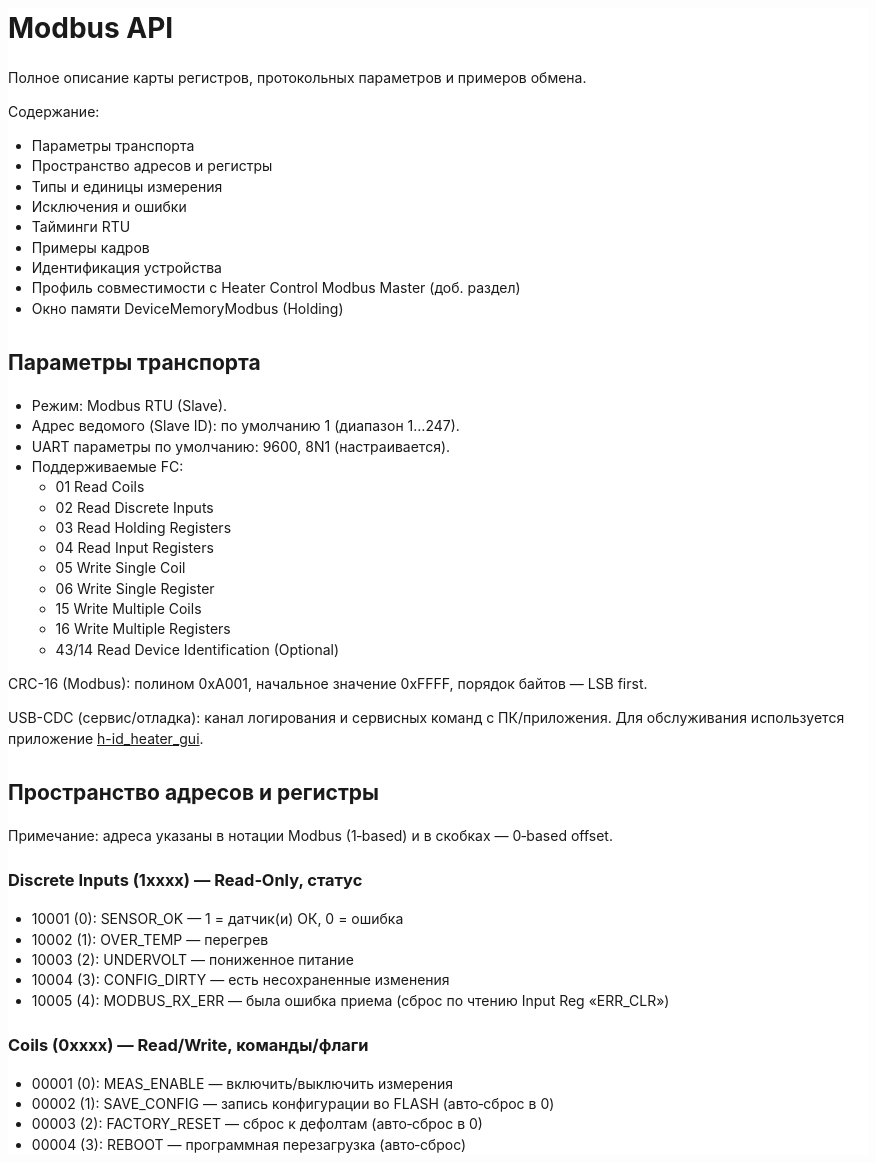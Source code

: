 # Modbus API

Полное описание карты регистров, протокольных параметров и примеров обмена.

Содержание:
- Параметры транспорта
- Пространство адресов и регистры
- Типы и единицы измерения
- Исключения и ошибки
- Тайминги RTU
- Примеры кадров
- Идентификация устройства
- Профиль совместимости с Heater Control Modbus Master (доб. раздел)
- Окно памяти DeviceMemoryModbus (Holding)

## Параметры транспорта

- Режим: Modbus RTU (Slave).
- Адрес ведомого (Slave ID): по умолчанию 1 (диапазон 1…247).
- UART параметры по умолчанию: 9600, 8N1 (настраивается).
- Поддерживаемые FC:
  - 01 Read Coils
  - 02 Read Discrete Inputs
  - 03 Read Holding Registers
  - 04 Read Input Registers
  - 05 Write Single Coil
  - 06 Write Single Register
  - 15 Write Multiple Coils
  - 16 Write Multiple Registers
  - 43/14 Read Device Identification (Optional)

CRC-16 (Modbus): полином 0xA001, начальное значение 0xFFFF, порядок байтов — LSB first.

USB-CDC (сервис/отладка): канал логирования и сервисных команд с ПК/приложения. Для обслуживания используется приложение [h-id_heater_gui](https://github.com/dobord/h-id_heater_gui).

## Пространство адресов и регистры

Примечание: адреса указаны в нотации Modbus (1‑based) и в скобках — 0‑based offset.

### Discrete Inputs (1xxxx) — Read‑Only, статус

- 10001 (0): SENSOR_OK — 1 = датчик(и) ОК, 0 = ошибка
- 10002 (1): OVER_TEMP — перегрев
- 10003 (2): UNDERVOLT — пониженное питание
- 10004 (3): CONFIG_DIRTY — есть несохраненные изменения
- 10005 (4): MODBUS_RX_ERR — была ошибка приема (сброс по чтению Input Reg «ERR_CLR»)

### Coils (0xxxx) — Read/Write, команды/флаги

- 00001 (0): MEAS_ENABLE — включить/выключить измерения
- 00002 (1): SAVE_CONFIG — запись конфигурации во FLASH (авто‑сброс в 0)
- 00003 (2): FACTORY_RESET — сброс к дефолтам (авто‑сброс в 0)
- 00004 (3): REBOOT — программная перезагрузка (авто‑сброс)
